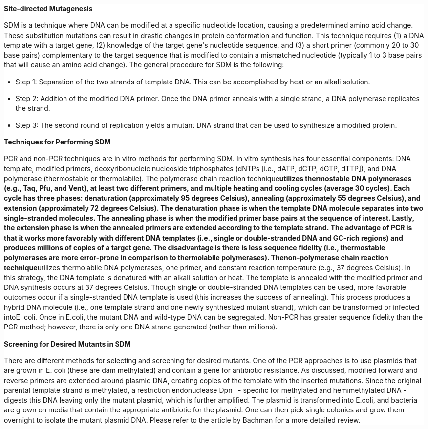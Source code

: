 **Site-directed Mutagenesis**

SDM is a technique where DNA can be modified at a specific nucleotide location, causing a predetermined amino acid change. These substitution mutations can result in drastic changes in protein conformation and function. This technique requires (1) a DNA template with a target gene, (2) knowledge of the target gene's nucleotide sequence, and (3) a short primer (commonly 20 to 30 base pairs) complementary to the target sequence that is modified to contain a mismatched nucleotide (typically 1 to 3 base pairs that will cause an amino acid change). The general procedure for SDM is the following:

- Step 1: Separation of the two strands of template DNA. This can be accomplished by heat or an alkali solution.

- Step 2: Addition of the modified DNA primer. Once the DNA primer anneals with a single strand, a DNA polymerase replicates the strand.

- Step 3: The second round of replication yields a mutant DNA strand that can be used to synthesize a modified protein.

**Techniques for Performing SDM**

PCR and non-PCR techniques are in vitro methods for performing SDM. In vitro synthesis has four essential components: DNA template, modified primers, deoxyribonucleic nucleoside triphosphates (dNTPs [i.e., dATP, dCTP, dGTP, dTTP]), and DNA polymerase (thermostable or thermolabile). The polymerase chain reaction technique****utilizes thermostable DNA polymerases (e.g., Taq, Pfu, and Vent), at least two different primers, and multiple heating and cooling cycles (average 30 cycles). Each cycle has three phases: denaturation (approximately 95 degrees Celsius), annealing (approximately 55 degrees Celsius), and extension (approximately 72 degrees Celsius). The denaturation phase is when the template DNA molecule separates into two single-stranded molecules. The annealing phase is when the modified primer base pairs at the sequence of interest. Lastly, the extension phase is when the annealed primers are extended according to the template strand. The advantage of PCR is that it works more favorably with different DNA templates (i.e., single or double-stranded DNA and GC-rich regions) and produces millions of copies of a target gene. The disadvantage is there is less sequence fidelity (i.e., thermostable polymerases are more error-prone in comparison to thermolabile polymerases). Thenon-polymerase chain reaction technique****utilizes thermolabile DNA polymerases, one primer, and constant reaction temperature (e.g., 37 degrees Celsius). In this strategy, the DNA template is denatured with an alkali solution or heat. The template is annealed with the modified primer and DNA synthesis occurs at 37 degrees Celsius. Though single or double-stranded DNA templates can be used, more favorable outcomes occur if a single-stranded DNA template is used (this increases the success of annealing). This process produces a hybrid DNA molecule (i.e., one template strand and one newly synthesized mutant strand), which can be transformed or infected intoE. coli. Once in E.coli, the mutant DNA and wild-type DNA can be segregated. Non-PCR has greater sequence fidelity than the PCR method; however, there is only one DNA strand generated (rather than millions).

**Screening for Desired Mutants in SDM**

There are different methods for selecting and screening for desired mutants. One of the PCR approaches is to use plasmids that are grown in E. coli (these are dam methylated) and contain a gene for antibiotic resistance. As discussed, modified forward and reverse primers are extended around plasmid DNA, creating copies of the template with the inserted mutations. Since the original parental template strand is methylated, a restriction endonuclease Dpn I - specific for methylated and hemimethylated DNA - digests this DNA leaving only the mutant plasmid, which is further amplified. The plasmid is transformed into E.coli, and bacteria are grown on media that contain the appropriate antibiotic for the plasmid. One can then pick single colonies and grow them overnight to isolate the mutant plasmid DNA. Please refer to the article by Bachman for a more detailed review.

